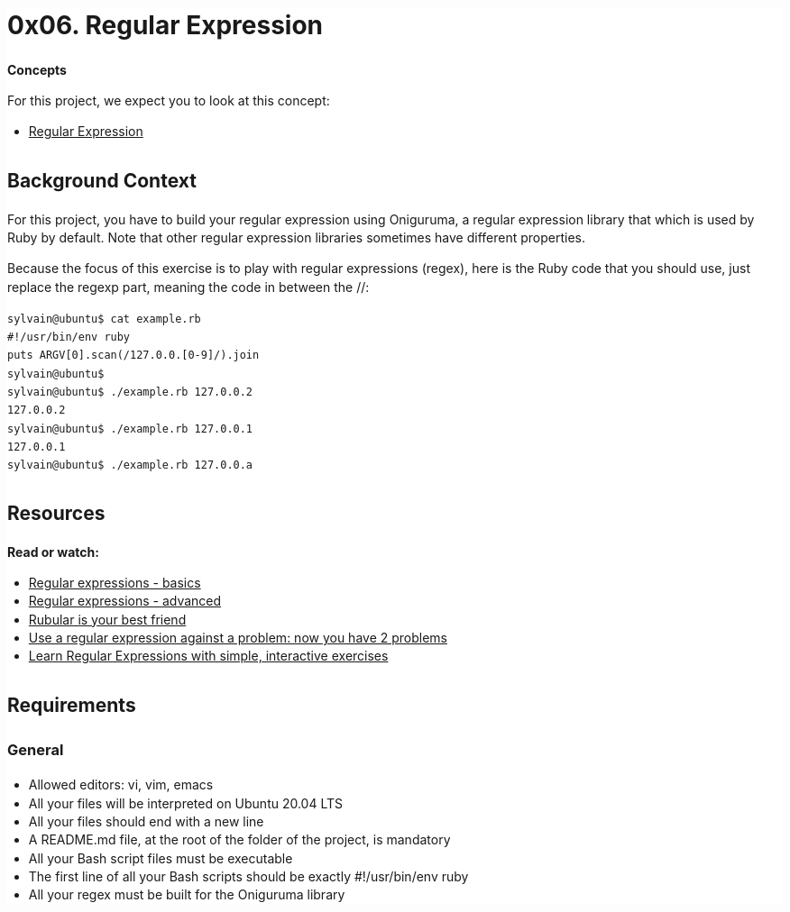 # 0x06. Regular Expression

**Concepts**

For this project, we expect you to look at this concept:
* <a href="https://intranet.alxswe.com/concepts/29">Regular Expression</a>

## Background Context
For this project, you have to build your regular expression using Oniguruma, a regular expression library that which is used by Ruby by default. Note that other regular expression libraries sometimes have different properties.

Because the focus of this exercise is to play with regular expressions (regex), here is the Ruby code that you should use, just replace the regexp part, meaning the code in between the //:

```
sylvain@ubuntu$ cat example.rb
#!/usr/bin/env ruby
puts ARGV[0].scan(/127.0.0.[0-9]/).join
sylvain@ubuntu$
sylvain@ubuntu$ ./example.rb 127.0.0.2
127.0.0.2
sylvain@ubuntu$ ./example.rb 127.0.0.1
127.0.0.1
sylvain@ubuntu$ ./example.rb 127.0.0.a
```

## Resources

**Read or watch:**

* <a href="https://intranet.alxswe.com/rltoken/6VeaVMaugIxcFAwA27TBdQ">Regular expressions - basics</a>
* <a href="https://intranet.alxswe.com/rltoken/rntjh3-3S86zt0Qy28L10w">Regular expressions - advanced</a>
* <a href="https://intranet.alxswe.com/rltoken/RGkVuw1lZ_hoCCbLsiOAhg">Rubular is your best friend</a>
* <a href="https://intranet.alxswe.com/rltoken/Vwm8lpMUGa4x_FBtlyUQ8g">Use a regular expression against a problem: now you have 2 problems</a>
* <a href="https://intranet.alxswe.com/rltoken/XsQ6rzS1uy-E6bnswUqIKg">Learn Regular Expressions with simple, interactive exercises</a>

## Requirements

### General

* Allowed editors: vi, vim, emacs
* All your files will be interpreted on Ubuntu 20.04 LTS
* All your files should end with a new line
* A README.md file, at the root of the folder of the project, is mandatory
* All your Bash script files must be executable
* The first line of all your Bash scripts should be exactly #!/usr/bin/env ruby
* All your regex must be built for the Oniguruma library
